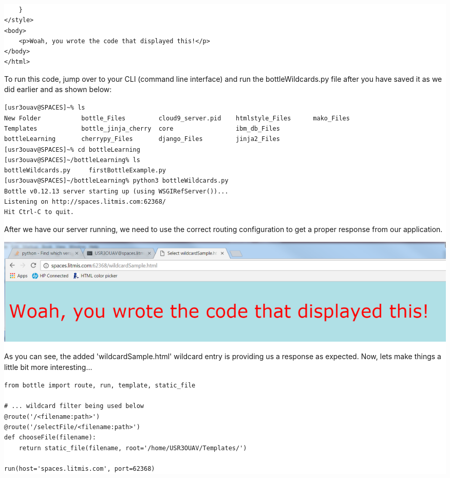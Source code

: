 ```
    }
</style>
<body>
    <p>Woah, you wrote the code that displayed this!</p>
</body>
</html>
```

To run this code, jump over to your CLI \(command line interface\) and run the bottleWildcards.py file after you have saved it as we did earlier and as shown below:

```
[usr3ouav@SPACES]~% ls
New Folder           bottle_Files         cloud9_server.pid    htmlstyle_Files      mako_Files
Templates            bottle_jinja_cherry  core                 ibm_db_Files
bottleLearning       cherrypy_Files       django_Files         jinja2_Files
[usr3ouav@SPACES]~% cd bottleLearning
[usr3ouav@SPACES]~/bottleLearning% ls
bottleWildcards.py     firstBottleExample.py
[usr3ouav@SPACES]~/bottleLearning% python3 bottleWildcards.py
Bottle v0.12.13 server starting up (using WSGIRefServer())...
Listening on http://spaces.litmis.com:62368/
Hit Ctrl-C to quit.
```

After we have our server running, we need to use the correct routing configuration to get a proper response from our application.

![](/assets/wildcardRoutingStaticFileBottle.png)

As you can see, the added 'wildcardSample.html' wildcard entry is providing us a response as expected. Now, lets make things a little bit more interesting...

```
from bottle import route, run, template, static_file

# ... wildcard filter being used below
@route('/<filename:path>')
@route('/selectFile/<filename:path>')
def chooseFile(filename):
    return static_file(filename, root='/home/USR3OUAV/Templates/')

run(host='spaces.litmis.com', port=62368)
```
